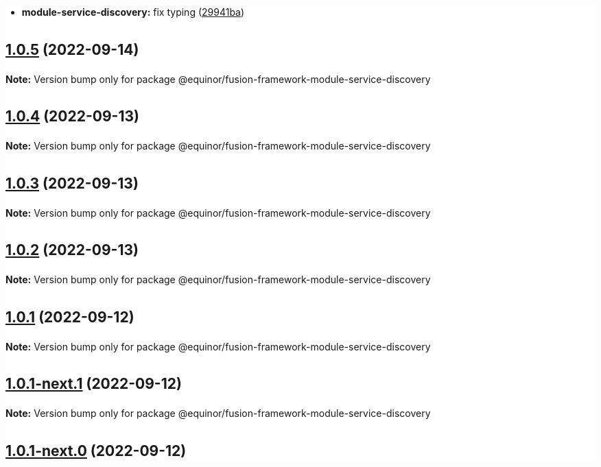 - **module-service-discovery:** fix typing ([29941ba](https://github.com/equinor/fusion-framework/commit/29941baa3682ade7f1e15c0322b7c976488599e6))

## [1.0.5](https://github.com/equinor/fusion-framework/compare/@equinor/fusion-framework-module-service-discovery@1.0.4...@equinor/fusion-framework-module-service-discovery@1.0.5) (2022-09-14)

**Note:** Version bump only for package @equinor/fusion-framework-module-service-discovery

## [1.0.4](https://github.com/equinor/fusion-framework/compare/@equinor/fusion-framework-module-service-discovery@1.0.3...@equinor/fusion-framework-module-service-discovery@1.0.4) (2022-09-13)

**Note:** Version bump only for package @equinor/fusion-framework-module-service-discovery

## [1.0.3](https://github.com/equinor/fusion-framework/compare/@equinor/fusion-framework-module-service-discovery@1.0.2...@equinor/fusion-framework-module-service-discovery@1.0.3) (2022-09-13)

**Note:** Version bump only for package @equinor/fusion-framework-module-service-discovery

## [1.0.2](https://github.com/equinor/fusion-framework/compare/@equinor/fusion-framework-module-service-discovery@1.0.1...@equinor/fusion-framework-module-service-discovery@1.0.2) (2022-09-13)

**Note:** Version bump only for package @equinor/fusion-framework-module-service-discovery

## [1.0.1](https://github.com/equinor/fusion-framework/compare/@equinor/fusion-framework-module-service-discovery@1.0.1-next.1...@equinor/fusion-framework-module-service-discovery@1.0.1) (2022-09-12)

**Note:** Version bump only for package @equinor/fusion-framework-module-service-discovery

## [1.0.1-next.1](https://github.com/equinor/fusion-framework/compare/@equinor/fusion-framework-module-service-discovery@1.0.1-next.0...@equinor/fusion-framework-module-service-discovery@1.0.1-next.1) (2022-09-12)

**Note:** Version bump only for package @equinor/fusion-framework-module-service-discovery

## [1.0.1-next.0](https://github.com/equinor/fusion-framework/compare/@equinor/fusion-framework-module-service-discovery@1.0.0...@equinor/fusion-framework-module-service-discovery@1.0.1-next.0) (2022-09-12)
